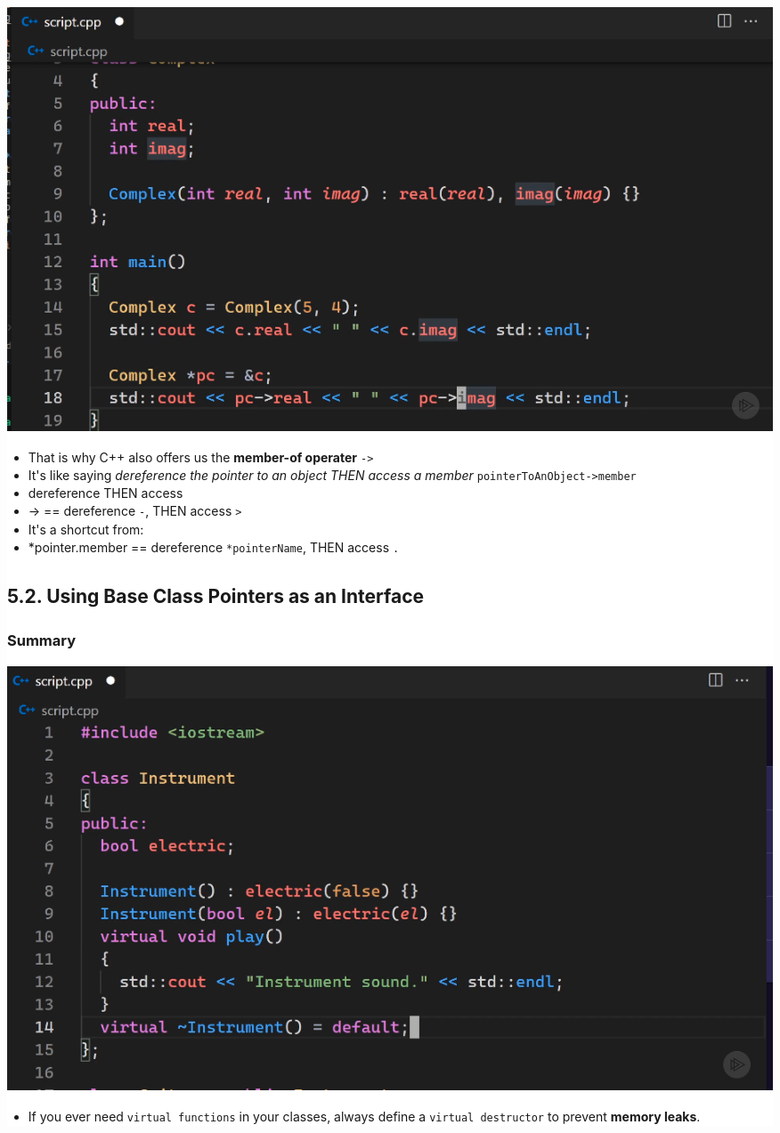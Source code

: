 ![alt text](image-42.png)
- That is why C++ also offers us the **member-of operater** `->`
- It's like saying *dereference the pointer to an object THEN access a member* `pointerToAnObject->member`
- dereference THEN access
- -> ==  dereference `-`,  THEN access `>`
- It's a shortcut from:
- *pointer.member ==  dereference `*pointerName`, THEN access `.`

## 5.2. Using Base Class Pointers as an Interface
### Summary
![alt text](image-44.png)
- If you ever need `virtual functions` in your classes, always define a `virtual destructor` to prevent **memory leaks**.